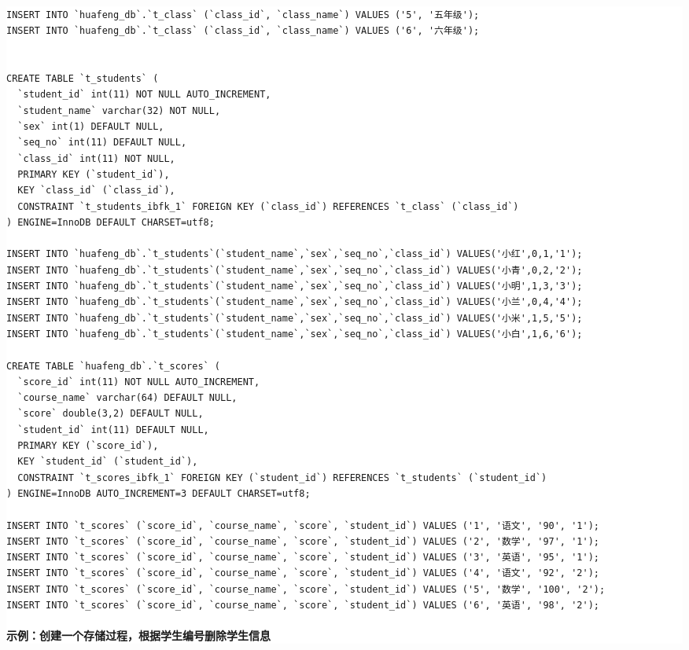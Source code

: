 ```mysql
INSERT INTO `huafeng_db`.`t_class` (`class_id`, `class_name`) VALUES ('5', '五年级');
INSERT INTO `huafeng_db`.`t_class` (`class_id`, `class_name`) VALUES ('6', '六年级');


CREATE TABLE `t_students` (
  `student_id` int(11) NOT NULL AUTO_INCREMENT,
  `student_name` varchar(32) NOT NULL,
  `sex` int(1) DEFAULT NULL,
  `seq_no` int(11) DEFAULT NULL,
  `class_id` int(11) NOT NULL,
  PRIMARY KEY (`student_id`),
  KEY `class_id` (`class_id`),
  CONSTRAINT `t_students_ibfk_1` FOREIGN KEY (`class_id`) REFERENCES `t_class` (`class_id`)
) ENGINE=InnoDB DEFAULT CHARSET=utf8;

INSERT INTO `huafeng_db`.`t_students`(`student_name`,`sex`,`seq_no`,`class_id`) VALUES('小红',0,1,'1');
INSERT INTO `huafeng_db`.`t_students`(`student_name`,`sex`,`seq_no`,`class_id`) VALUES('小青',0,2,'2');
INSERT INTO `huafeng_db`.`t_students`(`student_name`,`sex`,`seq_no`,`class_id`) VALUES('小明',1,3,'3');
INSERT INTO `huafeng_db`.`t_students`(`student_name`,`sex`,`seq_no`,`class_id`) VALUES('小兰',0,4,'4');
INSERT INTO `huafeng_db`.`t_students`(`student_name`,`sex`,`seq_no`,`class_id`) VALUES('小米',1,5,'5');
INSERT INTO `huafeng_db`.`t_students`(`student_name`,`sex`,`seq_no`,`class_id`) VALUES('小白',1,6,'6');

CREATE TABLE `huafeng_db`.`t_scores` (
  `score_id` int(11) NOT NULL AUTO_INCREMENT,
  `course_name` varchar(64) DEFAULT NULL,
  `score` double(3,2) DEFAULT NULL,
  `student_id` int(11) DEFAULT NULL,
  PRIMARY KEY (`score_id`),
  KEY `student_id` (`student_id`),
  CONSTRAINT `t_scores_ibfk_1` FOREIGN KEY (`student_id`) REFERENCES `t_students` (`student_id`)
) ENGINE=InnoDB AUTO_INCREMENT=3 DEFAULT CHARSET=utf8;

INSERT INTO `t_scores` (`score_id`, `course_name`, `score`, `student_id`) VALUES ('1', '语文', '90', '1');
INSERT INTO `t_scores` (`score_id`, `course_name`, `score`, `student_id`) VALUES ('2', '数学', '97', '1');
INSERT INTO `t_scores` (`score_id`, `course_name`, `score`, `student_id`) VALUES ('3', '英语', '95', '1');
INSERT INTO `t_scores` (`score_id`, `course_name`, `score`, `student_id`) VALUES ('4', '语文', '92', '2');
INSERT INTO `t_scores` (`score_id`, `course_name`, `score`, `student_id`) VALUES ('5', '数学', '100', '2');
INSERT INTO `t_scores` (`score_id`, `course_name`, `score`, `student_id`) VALUES ('6', '英语', '98', '2');

```
#### 示例：创建一个存储过程，根据学生编号删除学生信息
